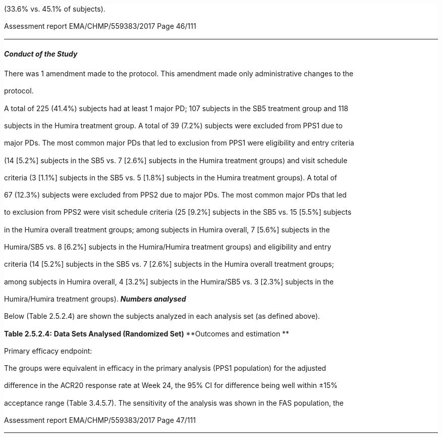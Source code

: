 (33.6% vs. 45.1% of subjects).

Assessment report
EMA/CHMP/559383/2017 Page 46/111


-----

#### ***Conduct of the Study***

There was 1 amendment made to the protocol. This amendment made only administrative changes to the

protocol.

A total of 225 (41.4%) subjects had at least 1 major PD; 107 subjects in the SB5 treatment group and 118

subjects in the Humira treatment group. A total of 39 (7.2%) subjects were excluded from PPS1 due to

major PDs. The most common major PDs that led to exclusion from PPS1 were eligibility and entry criteria

(14 [5.2%] subjects in the SB5 vs. 7 [2.6%] subjects in the Humira treatment groups) and visit schedule

criteria (3 [1.1%] subjects in the SB5 vs. 5 [1.8%] subjects in the Humira treatment groups). A total of

67 (12.3%) subjects were excluded from PPS2 due to major PDs. The most common major PDs that led

to exclusion from PPS2 were visit schedule criteria (25 [9.2%] subjects in the SB5 vs. 15 [5.5%] subjects

in the Humira overall treatment groups; among subjects in Humira overall, 7 [5.6%] subjects in the

Humira/SB5 vs. 8 [6.2%] subjects in the Humira/Humira treatment groups) and eligibility and entry

criteria (14 [5.2%] subjects in the SB5 vs. 7 [2.6%] subjects in the Humira overall treatment groups;

among subjects in Humira overall, 4 [3.2%] subjects in the Humira/SB5 vs. 3 [2.3%] subjects in the

Humira/Humira treatment groups). ***Numbers analysed***

Below (Table 2.5.2.4) are shown the subjects analyzed in each analysis set (as defined above).

**Table 2.5.2.4:** **Data Sets Analysed (Randomized Set)** **Outcomes and estimation **

Primary efficacy endpoint:

The groups were equivalent in efficacy in the primary analysis (PPS1 population) for the adjusted

difference in the ACR20 response rate at Week 24, the 95% CI for difference being well within ±15%

acceptance range (Table 3.4.5.7). The sensitivity of the analysis was shown in the FAS population, the

Assessment report
EMA/CHMP/559383/2017 Page 47/111


-----
